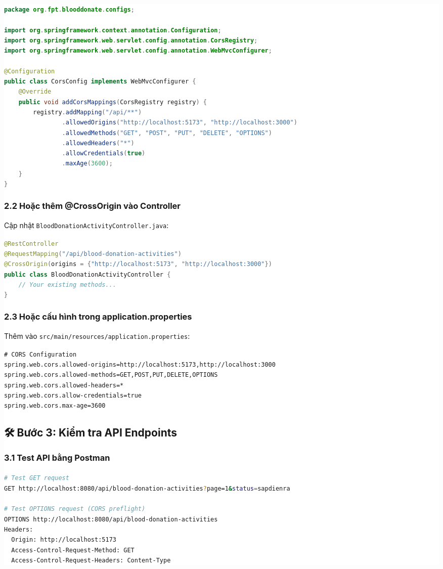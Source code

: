 ```java
package org.fpt.blooddonate.configs;

import org.springframework.context.annotation.Configuration;
import org.springframework.web.servlet.config.annotation.CorsRegistry;
import org.springframework.web.servlet.config.annotation.WebMvcConfigurer;

@Configuration
public class CorsConfig implements WebMvcConfigurer {
    @Override
    public void addCorsMappings(CorsRegistry registry) {
        registry.addMapping("/api/**")
                .allowedOrigins("http://localhost:5173", "http://localhost:3000")
                .allowedMethods("GET", "POST", "PUT", "DELETE", "OPTIONS")
                .allowedHeaders("*")
                .allowCredentials(true)
                .maxAge(3600);
    }
}
```

### 2.2 Hoặc thêm @CrossOrigin vào Controller
Cập nhật `BloodDonationActivityController.java`:

```java
@RestController
@RequestMapping("/api/blood-donation-activities")
@CrossOrigin(origins = {"http://localhost:5173", "http://localhost:3000"})
public class BloodDonationActivityController {
    // Your existing methods...
}
```

### 2.3 Hoặc cấu hình trong application.properties
Thêm vào `src/main/resources/application.properties`:

```properties
# CORS Configuration
spring.web.cors.allowed-origins=http://localhost:5173,http://localhost:3000
spring.web.cors.allowed-methods=GET,POST,PUT,DELETE,OPTIONS
spring.web.cors.allowed-headers=*
spring.web.cors.allow-credentials=true
spring.web.cors.max-age=3600
```

## 🛠️ Bước 3: Kiểm tra API Endpoints

### 3.1 Test API bằng Postman
```bash
# Test GET request
GET http://localhost:8080/api/blood-donation-activities?page=1&status=sapdienra

# Test OPTIONS request (CORS preflight)
OPTIONS http://localhost:8080/api/blood-donation-activities
Headers:
  Origin: http://localhost:5173
  Access-Control-Request-Method: GET
  Access-Control-Request-Headers: Content-Type
```
